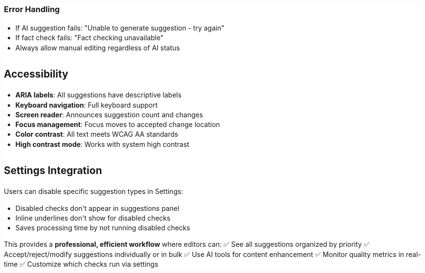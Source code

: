 ### Error Handling
- If AI suggestion fails: "Unable to generate suggestion - try again"
- If fact check fails: "Fact checking unavailable"
- Always allow manual editing regardless of AI status

## Accessibility

- **ARIA labels**: All suggestions have descriptive labels
- **Keyboard navigation**: Full keyboard support
- **Screen reader**: Announces suggestion count and changes
- **Focus management**: Focus moves to accepted change location
- **Color contrast**: All text meets WCAG AA standards
- **High contrast mode**: Works with system high contrast

## Settings Integration

Users can disable specific suggestion types in Settings:
- Disabled checks don't appear in suggestions panel
- Inline underlines don't show for disabled checks
- Saves processing time by not running disabled checks

This provides a **professional, efficient workflow** where editors can:
✅ See all suggestions organized by priority
✅ Accept/reject/modify suggestions individually or in bulk
✅ Use AI tools for content enhancement
✅ Monitor quality metrics in real-time
✅ Customize which checks run via settings
